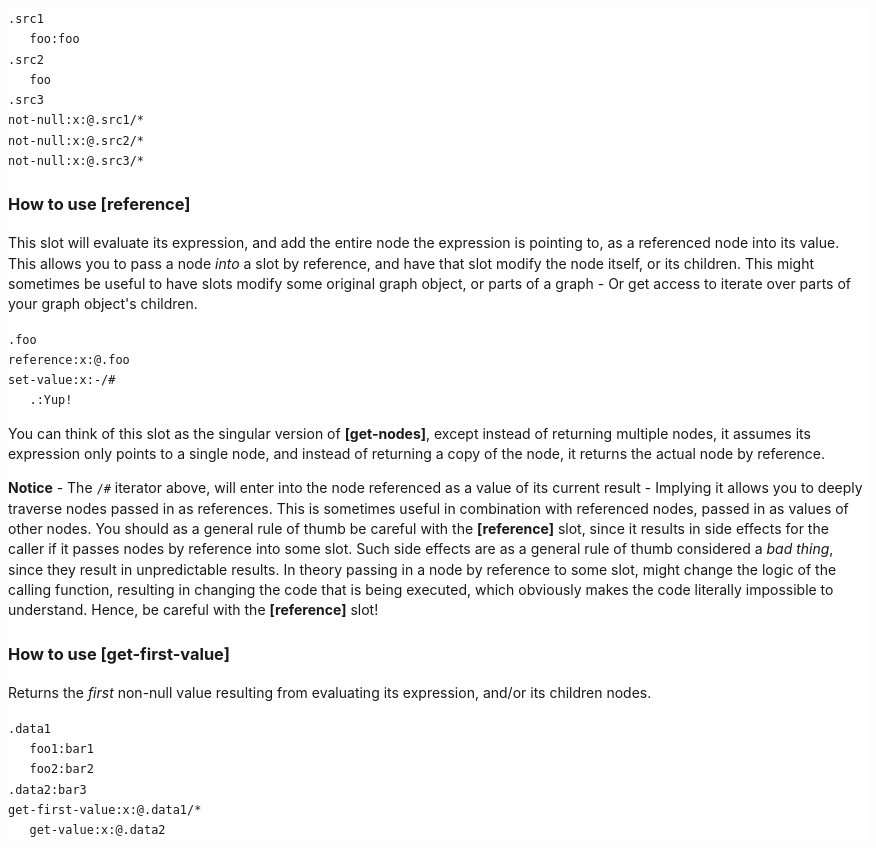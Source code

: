 ```
.src1
   foo:foo
.src2
   foo
.src3
not-null:x:@.src1/*
not-null:x:@.src2/*
not-null:x:@.src3/*
```

### How to use [reference]

This slot will evaluate its expression, and add the entire node the expression is pointing to, as a referenced node into
its value. This allows you to pass a node _into_ a slot by reference, and have that slot modify the node itself, or
its children. This might sometimes be useful to have slots modify some original graph object, or parts of a graph -
Or get access to iterate over parts of your graph object's children.

```
.foo
reference:x:@.foo
set-value:x:-/#
   .:Yup!
```

You can think of this slot as the singular version of **[get-nodes]**, except instead of returning multiple
nodes, it assumes its expression only points to a single node, and instead of returning a copy of the node,
it returns the actual node by reference.

**Notice** - The `/#` iterator above, will enter into the node referenced as a value of its current
result - Implying it allows you to deeply traverse nodes passed in as references. This is sometimes
useful in combination with referenced nodes, passed in as values of other nodes. You should as a general
rule of thumb be careful with the **[reference]** slot, since it results in side effects for the caller if
it passes nodes by reference into some slot. Such side effects are as a general rule of thumb considered a _bad thing_,
since they result in unpredictable results. In theory passing in a node by reference to some slot, might change
the logic of the calling function, resulting in changing the code that is being executed, which obviously
makes the code literally impossible to understand. Hence, be careful with the **[reference]** slot!

### How to use [get-first-value]

Returns the _first_ non-null value resulting from evaluating its expression, and/or its children nodes.

```
.data1
   foo1:bar1
   foo2:bar2
.data2:bar3
get-first-value:x:@.data1/*
   get-value:x:@.data2
```

